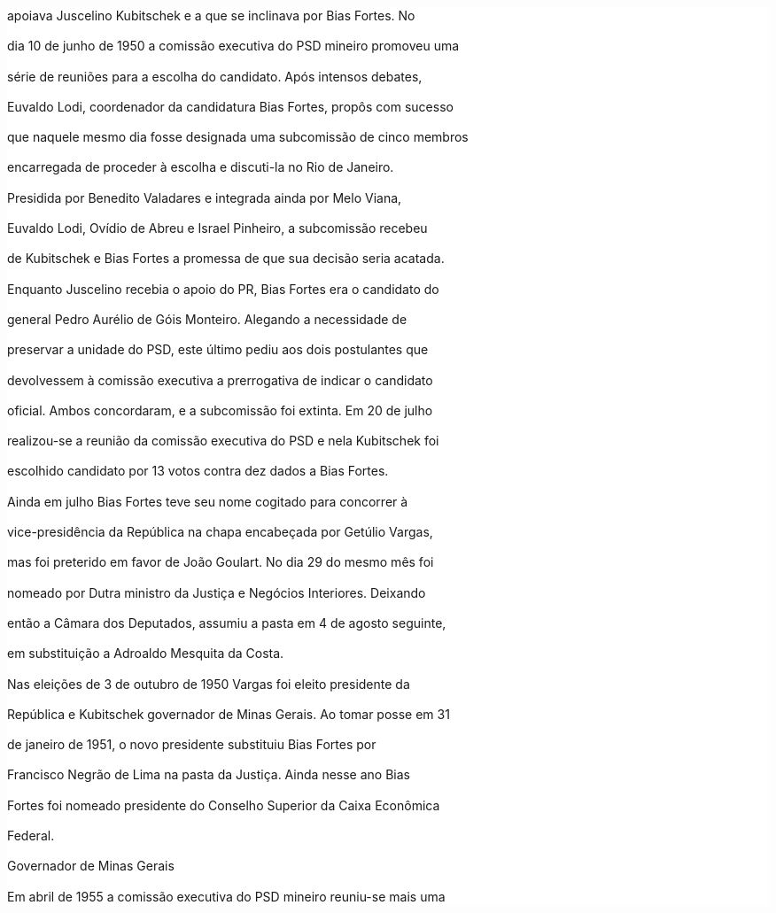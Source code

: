 apoiava Juscelino Kubitschek e a que se inclinava por Bias Fortes. No

dia 10 de junho de 1950 a comissão executiva do PSD mineiro promoveu uma

série de reuniões para a escolha do candidato. Após intensos debates,

Euvaldo Lodi, coordenador da candidatura Bias Fortes, propôs com sucesso

que naquele mesmo dia fosse designada uma subcomissão de cinco membros

encarregada de proceder à escolha e discuti-la no Rio de Janeiro.

Presidida por Benedito Valadares e integrada ainda por Melo Viana,

Euvaldo Lodi, Ovídio de Abreu e Israel Pinheiro, a subcomissão recebeu

de Kubitschek e Bias Fortes a promessa de que sua decisão seria acatada.



Enquanto Juscelino recebia o apoio do PR, Bias Fortes era o candidato do

general Pedro Aurélio de Góis Monteiro. Alegando a necessidade de

preservar a unidade do PSD, este último pediu aos dois postulantes que

devolvessem à comissão executiva a prerrogativa de indicar o candidato

oficial. Ambos concordaram, e a subcomissão foi extinta. Em 20 de julho

realizou-se a reunião da comissão executiva do PSD e nela Kubitschek foi

escolhido candidato por 13 votos contra dez dados a Bias Fortes.



Ainda em julho Bias Fortes teve seu nome cogitado para concorrer à

vice-presidência da República na chapa encabeçada por Getúlio Vargas,

mas foi preterido em favor de João Goulart. No dia 29 do mesmo mês foi

nomeado por Dutra ministro da Justiça e Negócios Interiores. Deixando

então a Câmara dos Deputados, assumiu a pasta em 4 de agosto seguinte,

em substituição a Adroaldo Mesquita da Costa.



Nas eleições de 3 de outubro de 1950 Vargas foi eleito presidente da

República e Kubitschek governador de Minas Gerais. Ao tomar posse em 31

de janeiro de 1951, o novo presidente substituiu Bias Fortes por

Francisco Negrão de Lima na pasta da Justiça. Ainda nesse ano Bias

Fortes foi nomeado presidente do Conselho Superior da Caixa Econômica

Federal.



Governador de Minas Gerais



Em abril de 1955 a comissão executiva do PSD mineiro reuniu-se mais uma

